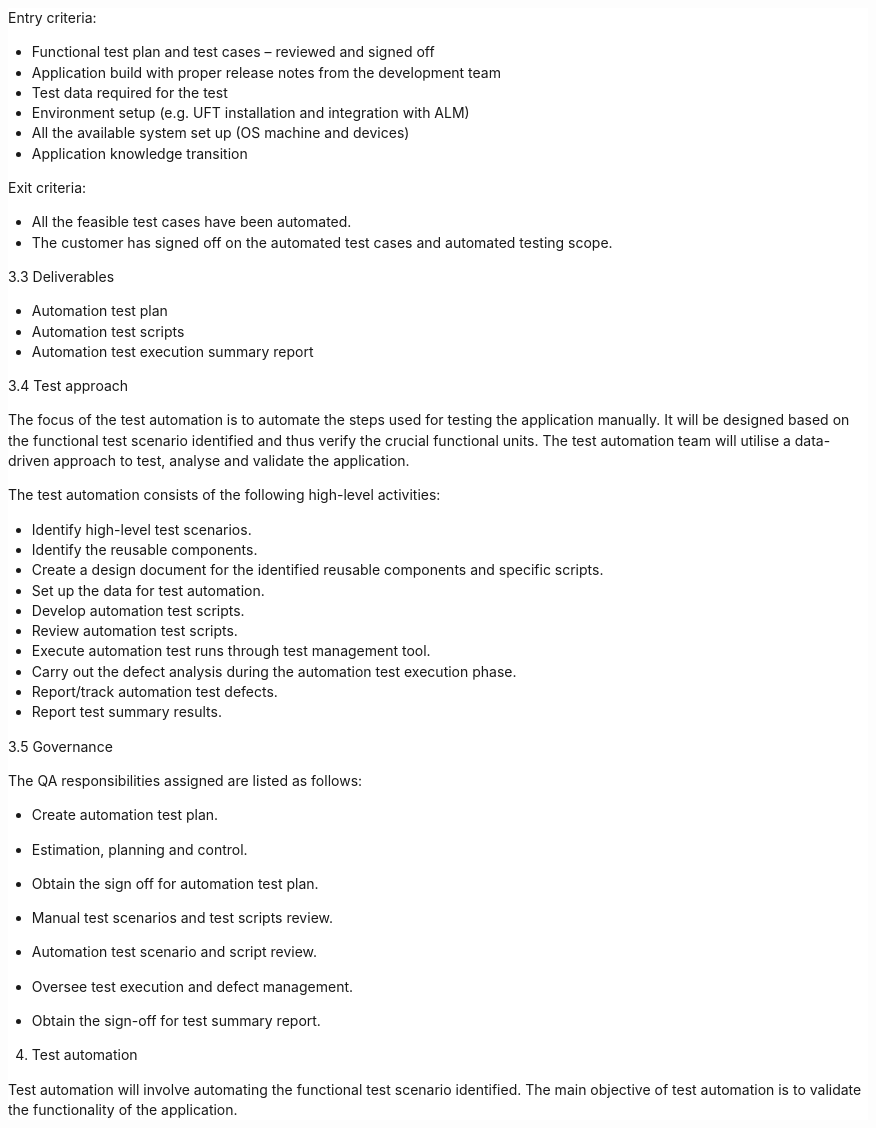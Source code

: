 Entry criteria:

- Functional test plan and test cases – reviewed and signed off
- Application build with proper release notes from the development team
- Test data required for the test
- Environment setup (e.g. UFT installation and integration with ALM)
- All the available system set up (OS machine and devices)
- Application knowledge transition

Exit criteria:

- All the feasible test cases have been automated.
- The customer has signed off on the automated test cases and automated testing scope.

3.3 Deliverables

- Automation test plan
- Automation test scripts
- Automation test execution summary report

3.4 Test approach

The focus of the test automation is to automate the steps used for testing the application manually. It will be designed based on the functional test scenario identified and thus verify the crucial functional units. The test automation team will utilise a data-driven approach to test, analyse and validate the application.

The test automation consists of the following high-level activities:

- Identify high-level test scenarios.
- Identify the reusable components.
- Create a design document for the identified reusable components and specific scripts.
- Set up the data for test automation.
- Develop automation test scripts.
- Review automation test scripts.
- Execute automation test runs through test management tool.
- Carry out the defect analysis during the automation test execution phase.
- Report/track automation test defects.
- Report test summary results.

3.5 Governance

The QA responsibilities assigned are listed as follows:

- Create automation test plan.

- Estimation, planning and control.

- Obtain the sign off for automation test plan.

- Manual test scenarios and test scripts review.

- Automation test scenario and script review.

- Oversee test execution and defect management.

- Obtain the sign-off for test summary report.
4. Test automation

Test automation will involve automating the functional test scenario identified. The main objective of test automation is to validate the functionality of the application.
